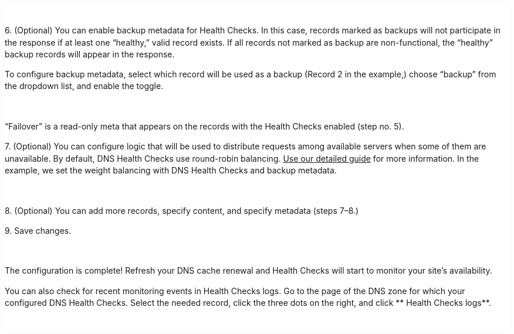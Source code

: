 </expandable-element>

<img src="https://assets.gcore.pro/docs/dns/dns-failover/configure-and-use-dns-failover/image-checks-50.png" alt="" width="70%">

6\. (Optional) You can enable backup metadata for  Health Checks. In this case, records marked as backups will not participate in the response if at least one “healthy,” valid record exists. If all records not marked as backup are non-functional, the “healthy” backup records will appear in the response. 

To configure backup metadata, select which record will be used as a backup (Record 2 in the example,) choose “backup” from the dropdown list, and enable the toggle.

<img src="https://assets.gcore.pro/docs/dns/dns-failover/configure-and-use-dns-failover/image-checks-60.png" alt="" width="70%">

“Failover” is a read-only meta that appears on the records with the  Health Checks enabled (step no. 5).

7\. (Optional) You can configure logic that will be used to distribute requests among available servers when some of them are unavailable. By default, DNS  Health Checks use round-robin balancing. <a href="https://gcore.com/docs/dns/dns-records/configure-weight-balancing-and-geobalancing" target="_blank">Use our detailed guide</a> for more information. In the example, we set the weight balancing with DNS  Health Checks and backup metadata. 

<img src="https://assets.gcore.pro/docs/dns/dns-failover/configure-and-use-dns-failover/image-checks-70.png" alt="" width="70%">

8\. (Optional) You can add more records, specify content, and specify metadata (steps 7–8.)

9\. Save changes.

<img src="https://assets.gcore.pro/docs/dns/dns-failover/configure-and-use-dns-failover/image-checks-80.png" alt="">


The configuration is complete! Refresh your DNS cache renewal and  Health Checks will start to monitor your site’s availability.

You can also check for recent monitoring events in  Health Checks logs. Go to the page of the DNS zone for which your configured DNS  Health Checks. Select the needed record, click the three dots on the right, and click ** Health Checks logs**.

<img src="https://assets.gcore.pro/docs/dns/dns-failover/configure-and-use-dns-failover/image-3589.png" alt="" width="80%"> 